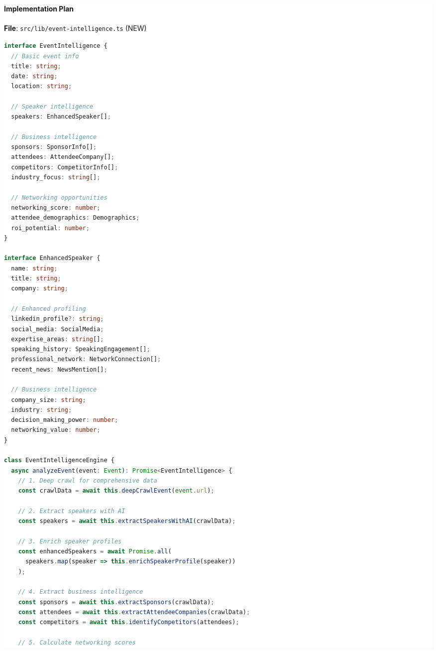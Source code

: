 #### Implementation Plan

**File**: `src/lib/event-intelligence.ts` (NEW)
```typescript
interface EventIntelligence {
  // Basic event info
  title: string;
  date: string;
  location: string;
  
  // Speaker intelligence
  speakers: EnhancedSpeaker[];
  
  // Business intelligence
  sponsors: SponsorInfo[];
  attendees: AttendeeCompany[];
  competitors: CompetitorInfo[];
  industry_focus: string[];
  
  // Networking opportunities
  networking_score: number;
  attendee_demographics: Demographics;
  roi_potential: number;
}

interface EnhancedSpeaker {
  name: string;
  title: string;
  company: string;
  
  // Enhanced profiling
  linkedin_profile?: string;
  social_media: SocialMedia;
  expertise_areas: string[];
  speaking_history: SpeakingEngagement[];
  professional_network: NetworkConnection[];
  recent_news: NewsMention[];
  
  // Business intelligence
  company_size: string;
  industry: string;
  decision_making_power: number;
  networking_value: number;
}

class EventIntelligenceEngine {
  async analyzeEvent(event: Event): Promise<EventIntelligence> {
    // 1. Deep crawl for comprehensive data
    const crawlData = await this.deepCrawlEvent(event.url);
    
    // 2. Extract speakers with AI
    const speakers = await this.extractSpeakersWithAI(crawlData);
    
    // 3. Enrich speaker profiles
    const enhancedSpeakers = await Promise.all(
      speakers.map(speaker => this.enrichSpeakerProfile(speaker))
    );
    
    // 4. Extract business intelligence
    const sponsors = await this.extractSponsors(crawlData);
    const attendees = await this.extractAttendeeCompanies(crawlData);
    const competitors = await this.identifyCompetitors(attendees);
    
    // 5. Calculate networking scores
```
